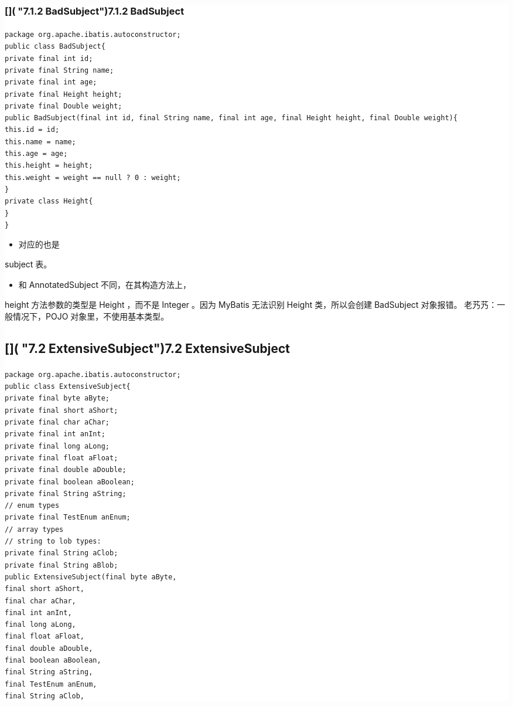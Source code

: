 ### []( "7.1.2 BadSubject")7.1.2 BadSubject

```
package org.apache.ibatis.autoconstructor;
public class BadSubject{
private final int id;
private final String name;
private final int age;
private final Height height;
private final Double weight;
public BadSubject(final int id, final String name, final int age, final Height height, final Double weight){
this.id = id;
this.name = name;
this.age = age;
this.height = height;
this.weight = weight == null ? 0 : weight;
}
private class Height{
}
}
```

- 对应的也是

subject
表。

- 和 AnnotatedSubject 不同，在其构造方法上，

height
方法参数的类型是 Height ，而不是 Integer 。因为 MyBatis 无法识别 Height 类，所以会创建 BadSubject 对象报错。
老艿艿：一般情况下，POJO 对象里，不使用基本类型。

## []( "7.2 ExtensiveSubject")7.2 ExtensiveSubject

```
package org.apache.ibatis.autoconstructor;
public class ExtensiveSubject{
private final byte aByte;
private final short aShort;
private final char aChar;
private final int anInt;
private final long aLong;
private final float aFloat;
private final double aDouble;
private final boolean aBoolean;
private final String aString;
// enum types
private final TestEnum anEnum;
// array types
// string to lob types:
private final String aClob;
private final String aBlob;
public ExtensiveSubject(final byte aByte,
final short aShort,
final char aChar,
final int anInt,
final long aLong,
final float aFloat,
final double aDouble,
final boolean aBoolean,
final String aString,
final TestEnum anEnum,
final String aClob,
```